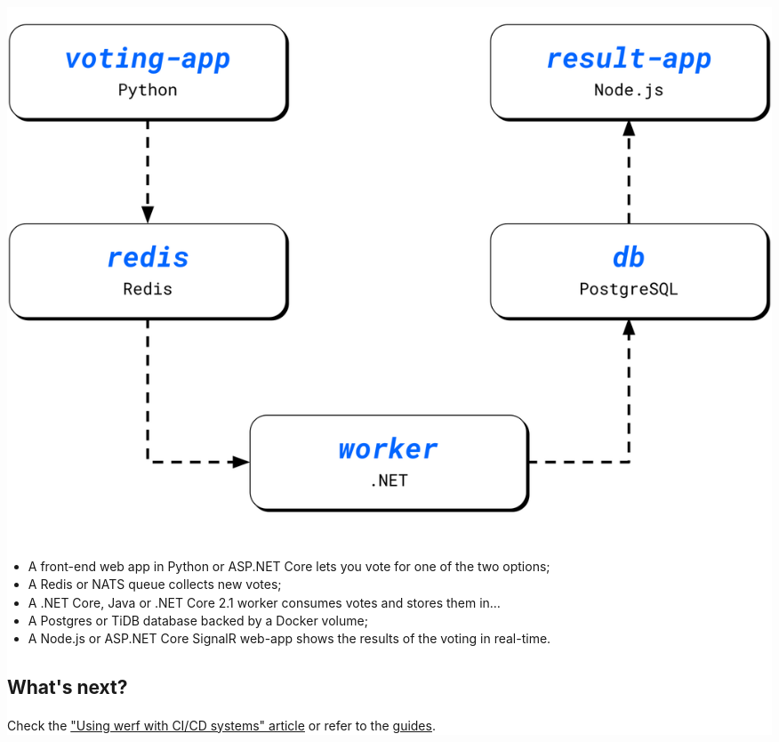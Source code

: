  ![architecture](../images/quickstart-architecture.svg)

   - A front-end web app in Python or ASP.NET Core lets you vote for one of the two options;
   - A Redis or NATS queue collects new votes;
   - A .NET Core, Java or .NET Core 2.1 worker consumes votes and stores them in…
   - A Postgres or TiDB database backed by a Docker volume;
   - A Node.js or ASP.NET Core SignalR web-app shows the results of the voting in real-time.

## What's next?

Check the ["Using werf with CI/CD systems" article](using_with_ci_cd_systems.html) or refer to the [guides](/guides.html).

